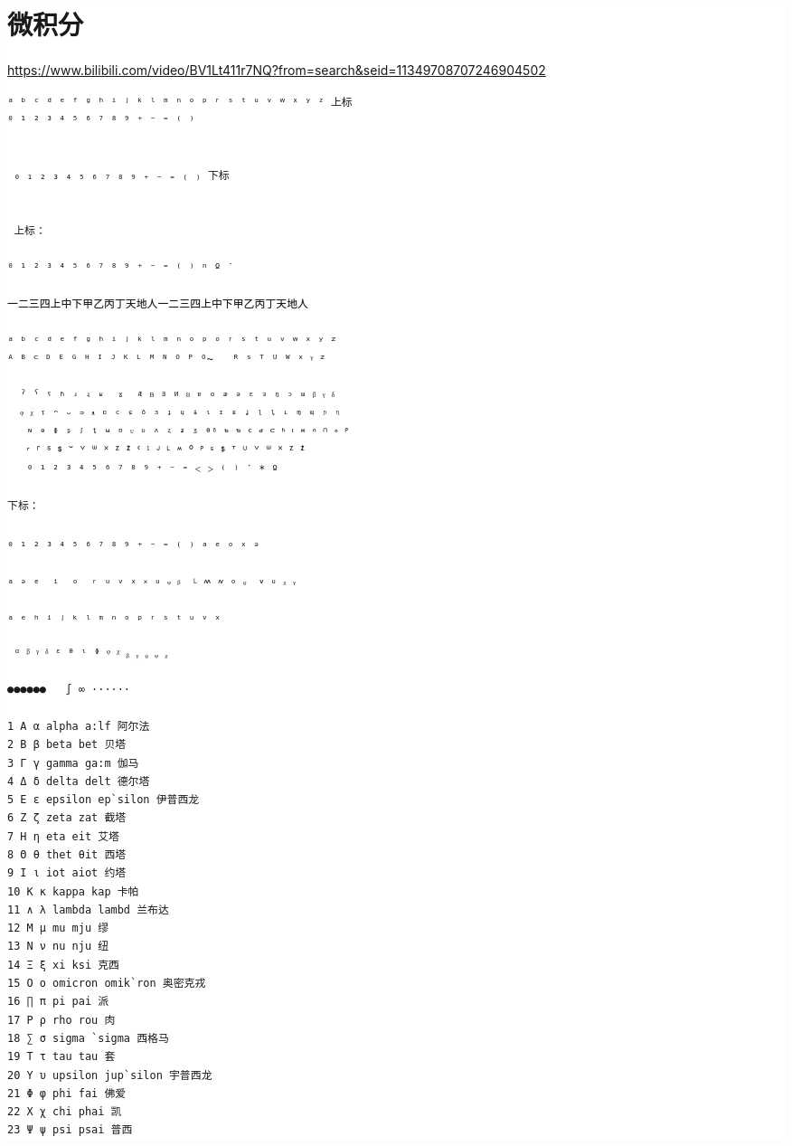 # 微积分  
https://www.bilibili.com/video/BV1Lt411r7NQ?from=search&seid=11349708707246904502  



```
ᵃ ᵇ ᶜ ᵈ ᵉ ᶠ ᵍ ʰ ⁱ ʲ ᵏ ˡ ᵐ ⁿ ᵒ ᵖ ʳ ˢ ᵗ ᵘ ᵛ ʷ ˣ ʸ ᶻ 上标
⁰ ¹ ² ³ ⁴ ⁵ ⁶ ⁷ ⁸ ⁹ ⁺ ⁻ ⁼ ⁽ ⁾


 ₀ ₁ ₂ ₃ ₄ ₅ ₆ ₇ ₈ ₉ ₊ ₋ ₌ ₍ ₎ 下标


 上标：

⁰ ¹ ² ³ ⁴ ⁵ ⁶ ⁷ ⁸ ⁹ ⁺ ⁻ ⁼ ⁽ ⁾ ⁿ º ˙

㆒㆓㆔㆕㆖㆗㆘㆙㆚㆛㆜㆝㆞㆟㆒㆓㆔㆕㆖㆗㆘㆙㆚㆛㆜㆝㆞㆟

ᵃ ᵇ ᶜ ᵈ ᵉ ᶠ ᵍ ʰ ⁱ ʲ ᵏ ˡ ᵐ ⁿ ᵒ ᵖ ᵒ ʳ ˢ ᵗ ᵘ ᵛ ʷ ˣ ʸ ᙆ 
ᴬ ᴮ ᒼ ᴰ ᴱ ᴳ ᴴ ᴵ ᴶ ᴷ ᴸ ᴹ ᴺ ᴼ ᴾ ᴼ̴   ᴿ ˢ ᵀ ᵁ ᵂ ˣ ᵞ ᙆ

  ˀ ˁ ˤ ʱ ʴ ʵ ʶ  ˠ  ᴭ ᴯ ᴲ ᴻ ᴽ ᵄ ᵅ ᵆ ᵊ ᵋ ᵌ ᵑ ᵓ ᵚ ᵝ ᵞ ᵟ 
  ᵠ ᵡ ᵎ ᵔ ᵕ ᵙ ᵜ ᶛ ᶜ ᶝ ᶞ ᶟ ᶡ ᶣ ᶤ ᶥ ᶦ ᶧ ᶨ ᶩ ᶪ ᶫ ᶬ ᶭ ᶮ ᶯ
   ᶰ ᶱ ᶲ ᶳ ᶴ ᶵ ᶶ ᶷ ᶸ ᶹ ᶺ ᶼ ᶽ ᶾ ᶿჼ ᒃ ᕻ ᑦ ᒄ ᕪ ᑋ ᑊ ᔿ ᐢ ᣕ ᐤ ᣖ 
   ᣴ ᣗ ᔆ ᙚ ᐡ ᘁ ᐜ ᕽ ᙆ ᙇ ᒼ ᣳ ᒢ ᒻ ᔿ ᐤ ᣖ ᣵ ᙚ ᐪ ᓑ ᘁ ᐜ ᕽ ᙆ ᙇ 
   ⁰ ¹ ² ³ ⁴ ⁵ ⁶ ⁷ ⁸ ⁹ ⁺ ⁻ ⁼ ˂ ˃ ⁽ ⁾ ˙ * º

下标：

₀ ₁ ₂ ₃ ₄ ₅ ₆ ₇ ₈ ₉ ₊ ₋ ₌ ₍ ₎ ₐ ₑ ₒ ₓ ₔ 

ₐ ₔ ₑ  ᵢ  ₒ  ᵣ ᵤ ᵥ ₓ ᙮ ᵤ ᵩ ᵦ  ˪ ៳ ៷ ₒ ᵨ  ៴ ᵤ ᵪ ᵧ

ₐ ₑ ₕ ᵢ ⱼ ₖ ₗ ₘ ₙ ₒ ₚ ᵣ ₛ ₜ ᵤ ᵥ ₓ 

 ᵅ ᵝ ᵞ ᵟ ᵋ ᶿ ᶥ ᶲ ᵠ ᵡ ᵦ ᵧ ᵨ ᵩ ᵪ

●●●●●●   ∫ ∞ ······

1 Α α alpha a:lf 阿尔法
2 Β β beta bet 贝塔
3 Γ γ gamma ga:m 伽马
4 Δ δ delta delt 德尔塔
5 Ε ε epsilon ep`silon 伊普西龙
6 Ζ ζ zeta zat 截塔
7 Η η eta eit 艾塔
8 Θ θ thet θit 西塔
9 Ι ι iot aiot 约塔
10 Κ κ kappa kap 卡帕
11 ∧ λ lambda lambd 兰布达
12 Μ μ mu mju 缪
13 Ν ν nu nju 纽
14 Ξ ξ xi ksi 克西
15 Ο ο omicron omik`ron 奥密克戎
16 ∏ π pi pai 派
17 Ρ ρ rho rou 肉
18 ∑ σ sigma `sigma 西格马
19 Τ τ tau tau 套
20 Υ υ upsilon jup`silon 宇普西龙
21 Φ φ phi fai 佛爱
22 Χ χ chi phai 凯
23 Ψ ψ psi psai 普西
```